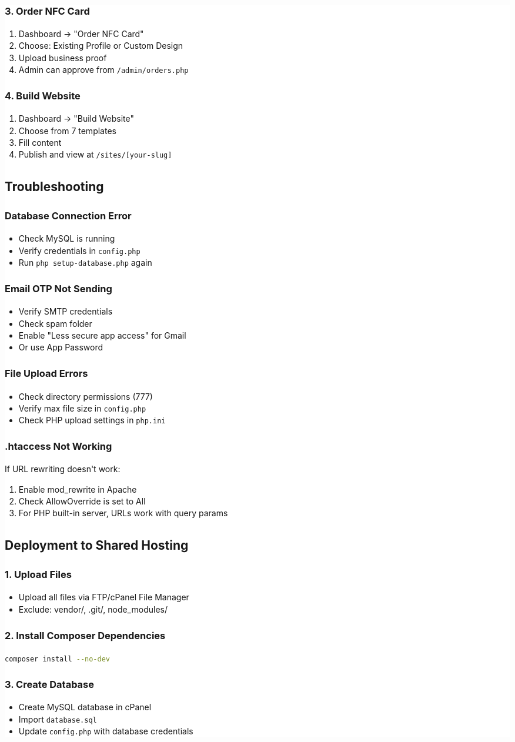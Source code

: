 ### 3. Order NFC Card
1. Dashboard → "Order NFC Card"
2. Choose: Existing Profile or Custom Design
3. Upload business proof
4. Admin can approve from `/admin/orders.php`

### 4. Build Website
1. Dashboard → "Build Website"
2. Choose from 7 templates
3. Fill content
4. Publish and view at `/sites/[your-slug]`

## Troubleshooting

### Database Connection Error
- Check MySQL is running
- Verify credentials in `config.php`
- Run `php setup-database.php` again

### Email OTP Not Sending
- Verify SMTP credentials
- Check spam folder
- Enable "Less secure app access" for Gmail
- Or use App Password

### File Upload Errors
- Check directory permissions (777)
- Verify max file size in `config.php`
- Check PHP upload settings in `php.ini`

### .htaccess Not Working
If URL rewriting doesn't work:
1. Enable mod_rewrite in Apache
2. Check AllowOverride is set to All
3. For PHP built-in server, URLs work with query params

## Deployment to Shared Hosting

### 1. Upload Files
- Upload all files via FTP/cPanel File Manager
- Exclude: vendor/, .git/, node_modules/

### 2. Install Composer Dependencies
```bash
composer install --no-dev
```

### 3. Create Database
- Create MySQL database in cPanel
- Import `database.sql`
- Update `config.php` with database credentials
